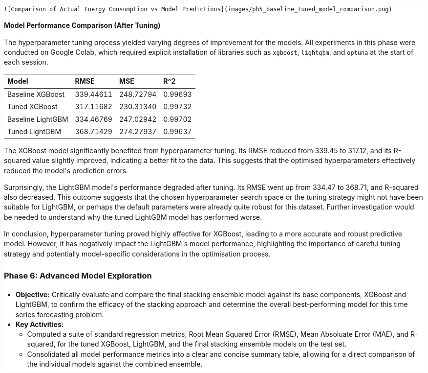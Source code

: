     ![Comparison of Actual Energy Consumption vs Model Predictions](images/ph5_baseline_tuned_model_comparison.png)

**Model Performance Comparison (After Tuning)**

The hyperparameter tuning process yielded varying degrees of improvement for the models. All experiments in this phase were conducted on Google Colab, which required explicit installation of libraries such as `xgboost`, `lightgbm`, and `optuna` at the start of each session.

| Model             | RMSE      | MSE       | R^2     |
|:------------------|:----------|:----------|:--------|
| Baseline XGBoost  | 339.44611 | 248.72794 | 0.99693 |
| Tuned XGBoost     | 317.11682 | 230.31340 | 0.99732 |
| Baseline LightGBM | 334.46769 | 247.02942 | 0.99702 |
| Tuned LightGBM    | 368.71429 | 274.27937 | 0.99637 |

The XGBoost model significantly benefited from hyperparameter tuning. Its RMSE reduced from 339.45 to 317.12, and its R-squared value slightly improved, indicating a better fit to the data. This suggests that the optimised hyperparameters effectively reduced the model's prediction errors.

Surprisingly, the LightGBM model's performance degraded after tuning. Its RMSE went up from 334.47 to 368.71, and R-squared also decreased. This outcome suggests that the chosen hyperparameter search space or the tuning strategy might not have been suitable for LightGBM, or perhaps the default parameters were already quite robust for this dataset. Further investigation would be needed to understand why the tuned LightGBM model has performed worse.

In conclusion, hyperparameter tuning proved highly effective for XGBoost, leading to a more accurate and robust predictive model. However, it has negatively impact the LightGBM's model performance, highlighting the importance of careful tuning strategy and potentially model-specific considerations in the optimisation process.

### Phase 6: Advanced Model Exploration
* **Objective:** Critically evaluate and compare the final stacking ensemble model against its base components, XGBoost and LightGBM, to confirm the efficacy of the stacking approach and determine the overall best-performing model for this time series forecasting problem.
* **Key Activities:**
  * Computed a suite of standard regression metrics, Root Mean Squared Error (RMSE), Mean Absoluate Error (MAE), and R-squared, for the tuned XGBoost, LightGBM, and the final stacking ensemble models on the test set.
  * Consolidated all model performance metrics into a clear and concise summary table, allowing for a direct comparison of the individual models against the combined ensemble.